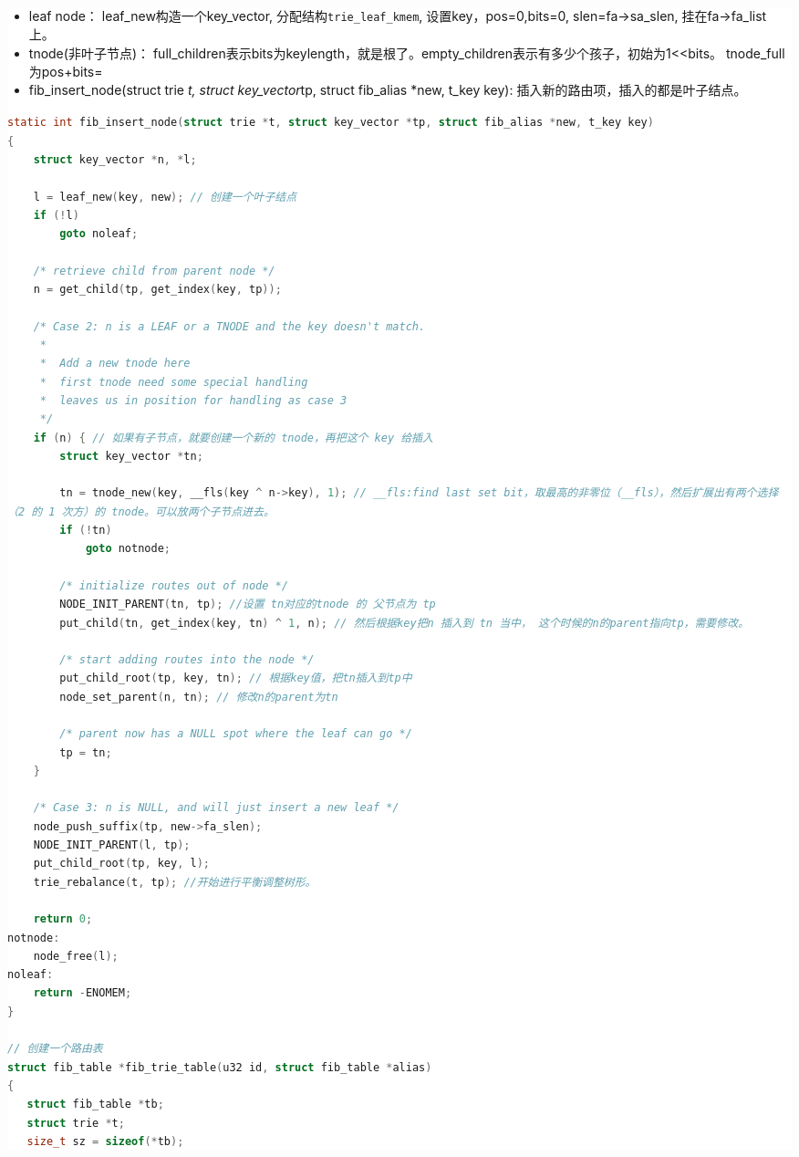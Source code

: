 - leaf node： leaf_new构造一个key_vector, 分配结构`trie_leaf_kmem`, 设置key，pos=0,bits=0, slen=fa->sa_slen, 挂在fa->fa_list上。
- tnode(非叶子节点)： full_children表示bits为keylength，就是根了。empty_children表示有多少个孩子，初始为1<<bits。 tnode_full为pos+bits=
- fib_insert_node(struct trie *t, struct key_vector*tp, struct fib_alias *new, t_key key): 插入新的路由项，插入的都是叶子结点。

```C
static int fib_insert_node(struct trie *t, struct key_vector *tp, struct fib_alias *new, t_key key)
{
    struct key_vector *n, *l;

    l = leaf_new(key, new); // 创建一个叶子结点
    if (!l)
        goto noleaf;

    /* retrieve child from parent node */
    n = get_child(tp, get_index(key, tp));

    /* Case 2: n is a LEAF or a TNODE and the key doesn't match.
     *
     *  Add a new tnode here
     *  first tnode need some special handling
     *  leaves us in position for handling as case 3
     */
    if (n) { // 如果有子节点，就要创建一个新的 tnode，再把这个 key 给插入
        struct key_vector *tn;

        tn = tnode_new(key, __fls(key ^ n->key), 1); // __fls:find last set bit，取最高的非零位（__fls），然后扩展出有两个选择（2 的 1 次方）的 tnode。可以放两个子节点进去。
        if (!tn)
            goto notnode;

        /* initialize routes out of node */
        NODE_INIT_PARENT(tn, tp); //设置 tn对应的tnode 的 父节点为 tp
        put_child(tn, get_index(key, tn) ^ 1, n); // 然后根据key把n 插入到 tn 当中， 这个时候的n的parent指向tp，需要修改。

        /* start adding routes into the node */
        put_child_root(tp, key, tn); // 根据key值，把tn插入到tp中
        node_set_parent(n, tn); // 修改n的parent为tn

        /* parent now has a NULL spot where the leaf can go */
        tp = tn;
    }

    /* Case 3: n is NULL, and will just insert a new leaf */
    node_push_suffix(tp, new->fa_slen);
    NODE_INIT_PARENT(l, tp);
    put_child_root(tp, key, l);
    trie_rebalance(t, tp); //开始进行平衡调整树形。

    return 0;
notnode:
    node_free(l);
noleaf:
    return -ENOMEM;
}

// 创建一个路由表
struct fib_table *fib_trie_table(u32 id, struct fib_table *alias)
{
   struct fib_table *tb;
   struct trie *t;
   size_t sz = sizeof(*tb);
```